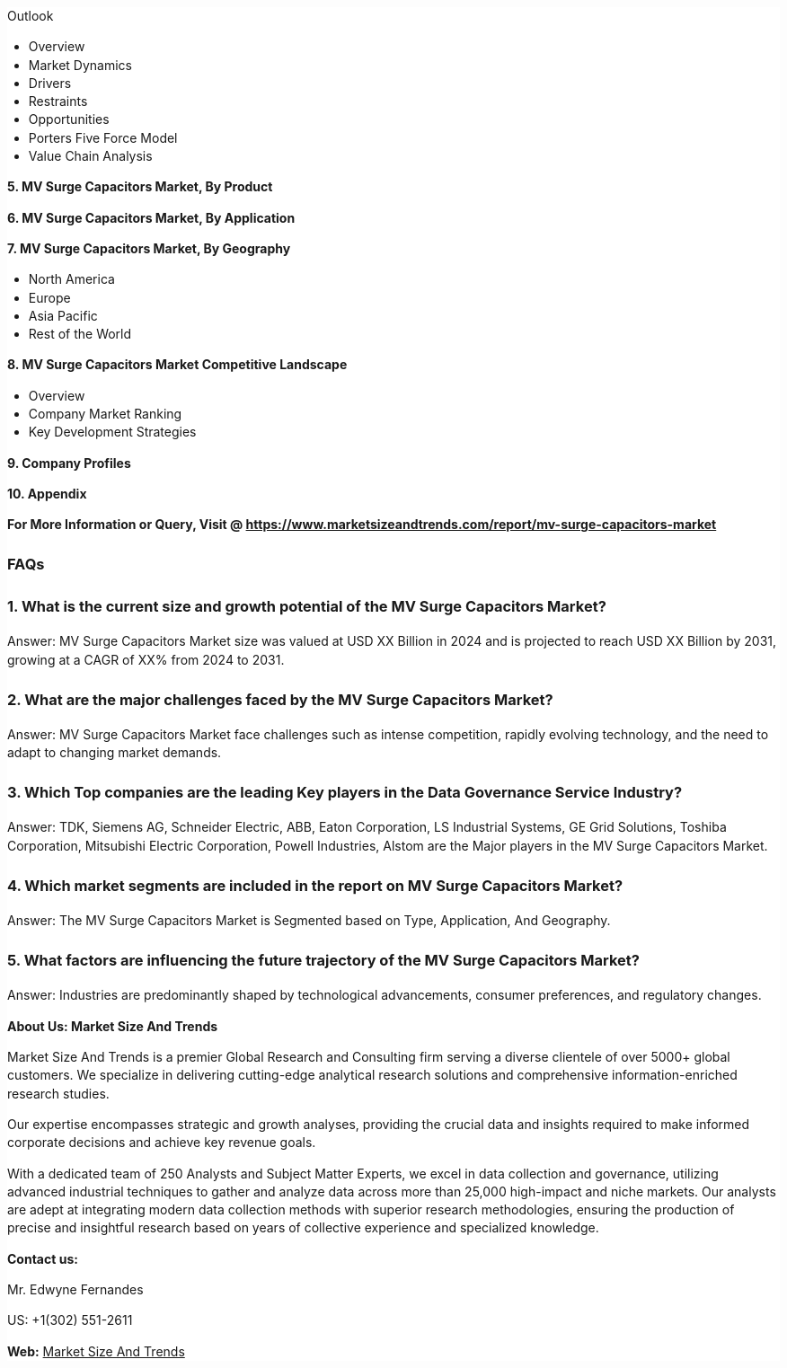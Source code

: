 Outlook</span></strong></p></div><div class="" data-test-id=""><ul><li><span class="">Overview</span></li><li><span class="">Market Dynamics</span></li><li><span class="">Drivers</span></li><li><span class="">Restraints</span></li><li><span class="">Opportunities</span></li><li><span class="">Porters Five Force Model</span></li><li><span class="">Value Chain Analysis</span></li></ul></div><div class="" data-test-id=""><p><strong><span class="">5. MV Surge Capacitors Market, By Product</span></strong></p></div><div class="" data-test-id=""><p><strong><span class="">6. MV Surge Capacitors Market, By Application</span></strong></p></div><div class="" data-test-id=""><p><strong><span class="">7. MV Surge Capacitors Market, By Geography</span></strong></p></div><div class="" data-test-id=""><ul><li><span class="">North America</span></li><li><span class="">Europe</span></li><li><span class="">Asia Pacific</span></li><li><span class="">Rest of the World</span></li></ul></div><div class="" data-test-id=""><p><strong><span class="">8. MV Surge Capacitors Market Competitive Landscape</span></strong></p></div><div class="" data-test-id=""><ul><li><span class="">Overview</span></li><li><span class="">Company Market Ranking</span></li><li><span class="">Key Development Strategies</span></li></ul></div><div class="" data-test-id=""><p><strong><span class="">9. Company Profiles</span></strong></p></div><div class="" data-test-id=""><p><strong><span class="">10. Appendix</span></strong></p></div><div class="" data-test-id=""><p><strong><span class="">For More Information or Query, Visit @ <a href="https://www.marketsizeandtrends.com/report/mv-surge-capacitors-market" target="_blank">https://www.marketsizeandtrends.com/report/mv-surge-capacitors-market</a></span></strong></p></div><div class="" data-test-id=""><div class="article-main__content" data-test-id="publishing-text-block"><h3><strong><span class="">FAQs</span></strong></h3></div><div class="article-main__content" data-test-id="publishing-text-block"><h3><span class="">1. What is the current size and growth potential of the MV Surge Capacitors Market?</span></h3></div><div class="article-main__content" data-test-id="publishing-text-block"><p><span class="font-[700]">Answer</span><span class="">: MV Surge Capacitors Market size was valued at USD XX Billion in 2024 and is projected to reach USD XX Billion by 2031, growing at a CAGR of XX% from 2024 to 2031.</span></p></div><div class="article-main__content" data-test-id="publishing-text-block"><h3><span class="">2. What are the major challenges faced by the MV Surge Capacitors Market?</span></h3></div><div class="article-main__content" data-test-id="publishing-text-block"><p><span class="font-[700]">Answer</span><span class="">: MV Surge Capacitors Market face challenges such as intense competition, rapidly evolving technology, and the need to adapt to changing market demands.</span></p></div><div class="article-main__content" data-test-id="publishing-text-block"><h3><span class="">3. Which Top companies are the leading Key players in the Data Governance Service Industry?</span></h3></div><div class="article-main__content" data-test-id="publishing-text-block"><p><span class="font-[700]">Answer</span><span class="">: TDK, Siemens AG, Schneider Electric, ABB, Eaton Corporation, LS Industrial Systems, GE Grid Solutions, Toshiba Corporation, Mitsubishi Electric Corporation, Powell Industries, Alstom are the Major players in the MV Surge Capacitors Market.</span></p></div><div class="article-main__content" data-test-id="publishing-text-block"><h3><span class="">4. Which market segments are included in the report on MV Surge Capacitors Market?</span></h3></div><div class="article-main__content" data-test-id="publishing-text-block"><p><span class="font-[700]">Answer</span><span class="">: The MV Surge Capacitors Market is Segmented based on Type, Application, And Geography.</span></p></div><div class="article-main__content" data-test-id="publishing-text-block"><h3><span class="">5. What factors are influencing the future trajectory of the MV Surge Capacitors Market?</span></h3></div><div class="article-main__content" data-test-id="publishing-text-block"><p><span class="font-[700]">Answer:</span><span class="">&nbsp;Industries are predominantly shaped by technological advancements, consumer preferences, and regulatory changes.</span></p></div><p><strong><span class="">About Us: Market Size And Trends</span></strong></p></div><div class="" data-test-id=""><p><span class="">Market Size And Trends is a premier Global Research and Consulting firm serving a diverse clientele of over 5000+ global customers. We specialize in delivering cutting-edge analytical research solutions and comprehensive information-enriched research studies.</span></p></div><div class="" data-test-id=""><p><span class="">Our expertise encompasses strategic and growth analyses, providing the crucial data and insights required to make informed corporate decisions and achieve key revenue goals.</span></p></div><div class="" data-test-id=""><p><span class="">With a dedicated team of 250 Analysts and Subject Matter Experts, we excel in data collection and governance, utilizing advanced industrial techniques to gather and analyze data across more than 25,000 high-impact and niche markets. Our analysts are adept at integrating modern data collection methods with superior research methodologies, ensuring the production of precise and insightful research based on years of collective experience and specialized knowledge.</span></p></div><div class="" data-test-id=""><p><strong><span class="">Contact us:</span></strong></p></div><div class="" data-test-id=""><p><span class="">Mr. Edwyne Fernandes</span></p></div><div class="" data-test-id=""><p><span class="">US: +1(302) 551-2611<br /></span></p><p><span class=""><strong>Web:</strong>
<a href="https://www.marketsizeandtrends.com/" target="_blank">Market Size And Trends</a></span></p></div>
